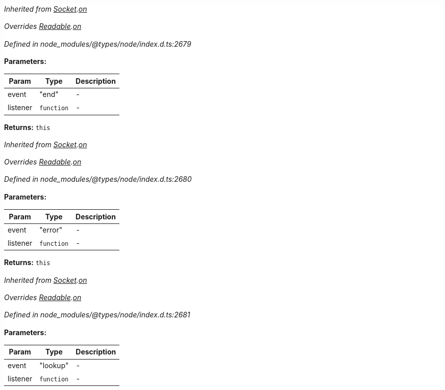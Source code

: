 *Inherited from [Socket](../classes/_node_modules__types_node_index_d_._net_.socket.md).[on](../classes/_node_modules__types_node_index_d_._net_.socket.md#on)*

*Overrides [Readable](../classes/_node_modules__types_node_index_d_._stream_.internal.readable.md).[on](../classes/_node_modules__types_node_index_d_._stream_.internal.readable.md#on)*

*Defined in node_modules/@types/node/index.d.ts:2679*



**Parameters:**

| Param | Type | Description |
| ------ | ------ | ------ |
| event | "end"   |  - |
| listener | `function`   |  - |





**Returns:** `this`



*Inherited from [Socket](../classes/_node_modules__types_node_index_d_._net_.socket.md).[on](../classes/_node_modules__types_node_index_d_._net_.socket.md#on)*

*Overrides [Readable](../classes/_node_modules__types_node_index_d_._stream_.internal.readable.md).[on](../classes/_node_modules__types_node_index_d_._stream_.internal.readable.md#on)*

*Defined in node_modules/@types/node/index.d.ts:2680*



**Parameters:**

| Param | Type | Description |
| ------ | ------ | ------ |
| event | "error"   |  - |
| listener | `function`   |  - |





**Returns:** `this`



*Inherited from [Socket](../classes/_node_modules__types_node_index_d_._net_.socket.md).[on](../classes/_node_modules__types_node_index_d_._net_.socket.md#on)*

*Overrides [Readable](../classes/_node_modules__types_node_index_d_._stream_.internal.readable.md).[on](../classes/_node_modules__types_node_index_d_._stream_.internal.readable.md#on)*

*Defined in node_modules/@types/node/index.d.ts:2681*



**Parameters:**

| Param | Type | Description |
| ------ | ------ | ------ |
| event | "lookup"   |  - |
| listener | `function`   |  - |
